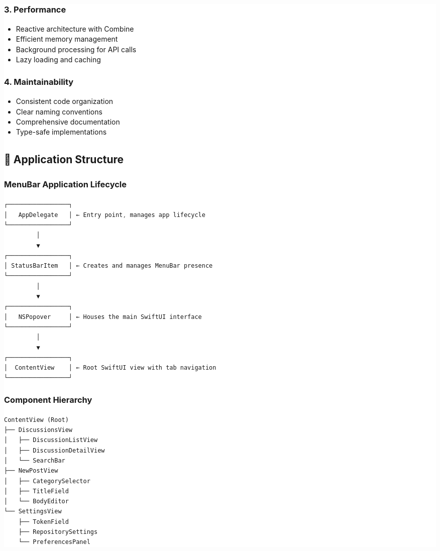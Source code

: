 ### 3. **Performance**
- Reactive architecture with Combine
- Efficient memory management
- Background processing for API calls
- Lazy loading and caching

### 4. **Maintainability**
- Consistent code organization
- Clear naming conventions
- Comprehensive documentation
- Type-safe implementations

## 📱 Application Structure

### MenuBar Application Lifecycle

```swift
┌─────────────────┐
│   AppDelegate   │ ← Entry point, manages app lifecycle
└─────────────────┘
         │
         ▼
┌─────────────────┐
│ StatusBarItem   │ ← Creates and manages MenuBar presence
└─────────────────┘
         │
         ▼
┌─────────────────┐
│   NSPopover     │ ← Houses the main SwiftUI interface
└─────────────────┘
         │
         ▼
┌─────────────────┐
│  ContentView    │ ← Root SwiftUI view with tab navigation
└─────────────────┘
```

### Component Hierarchy

```
ContentView (Root)
├── DiscussionsView
│   ├── DiscussionListView
│   ├── DiscussionDetailView
│   └── SearchBar
├── NewPostView
│   ├── CategorySelector
│   ├── TitleField
│   └── BodyEditor
└── SettingsView
    ├── TokenField
    ├── RepositorySettings
    └── PreferencesPanel
```
